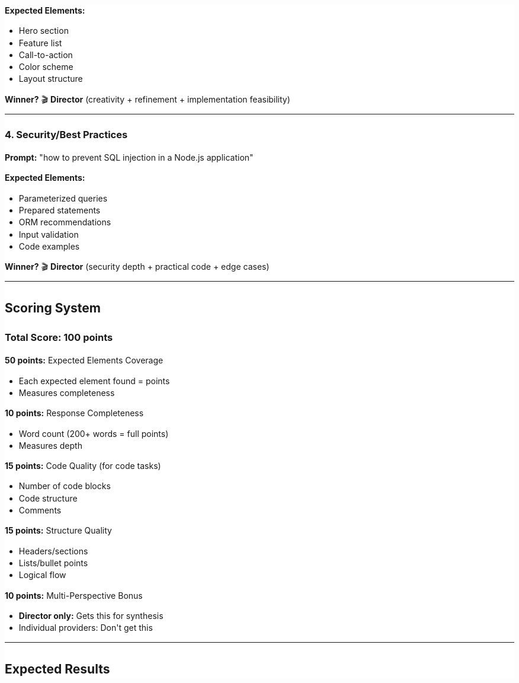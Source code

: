 **Expected Elements:**
- Hero section
- Feature list
- Call-to-action
- Color scheme
- Layout structure

**Winner?** 🎬 **Director** (creativity + refinement + implementation feasibility)

---

### 4. Security/Best Practices
**Prompt:** "how to prevent SQL injection in a Node.js application"

**Expected Elements:**
- Parameterized queries
- Prepared statements
- ORM recommendations
- Input validation
- Code examples

**Winner?** 🎬 **Director** (security depth + practical code + edge cases)

---

## Scoring System

### Total Score: 100 points

**50 points:** Expected Elements Coverage
- Each expected element found = points
- Measures completeness

**10 points:** Response Completeness
- Word count (200+ words = full points)
- Measures depth

**15 points:** Code Quality (for code tasks)
- Number of code blocks
- Code structure
- Comments

**15 points:** Structure Quality
- Headers/sections
- Lists/bullet points
- Logical flow

**10 points:** Multi-Perspective Bonus
- **Director only:** Gets this for synthesis
- Individual providers: Don't get this

---

## Expected Results
